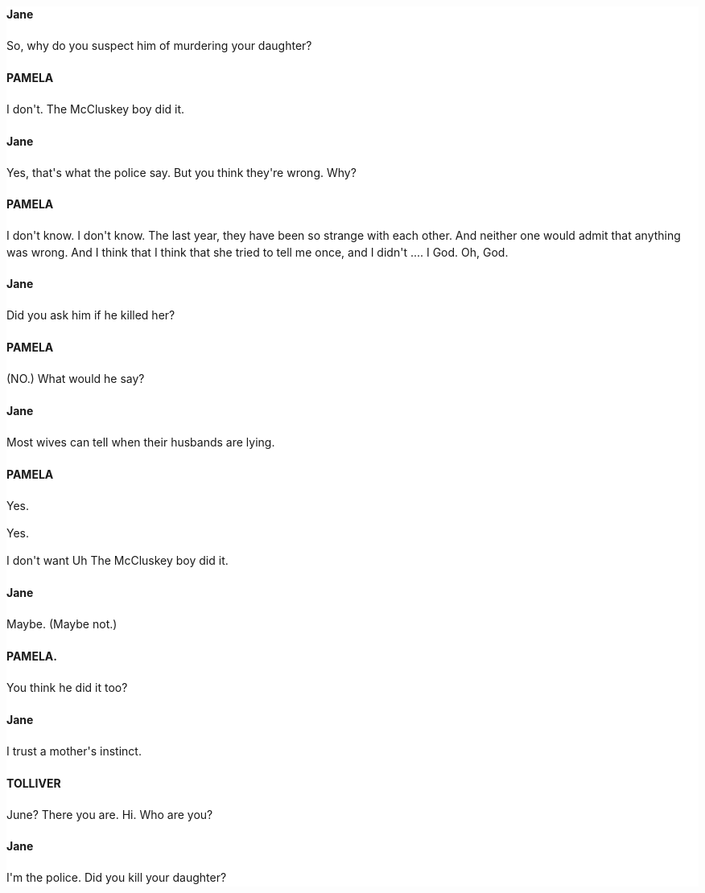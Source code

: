 #### Jane
So, why do you suspect him of murdering your daughter?

#### PAMELA
I don't.
The McCluskey boy did it.

#### Jane
Yes, that's what the police say.
But you think they're wrong.
Why?

#### PAMELA
I don't know.
I don't know.
The last year, they have been so strange with each other.
And neither one would admit that anything was wrong.
And I think that I think that she tried to tell me once,
and I didn't ....    I God.
Oh, God.

#### Jane
Did you ask him if he killed her?

#### PAMELA
(NO.) What would he say?

#### Jane
Most wives can tell when their husbands are lying.

#### PAMELA
Yes.

Yes.

I don't want Uh The McCluskey boy did it.

#### Jane
Maybe. (Maybe not.)

#### PAMELA.
You think he did it too?

#### Jane
I trust a mother's instinct.

#### TOLLIVER
June? There you are.
Hi.
Who are you?

#### Jane
I'm the police.
Did you kill your daughter?
